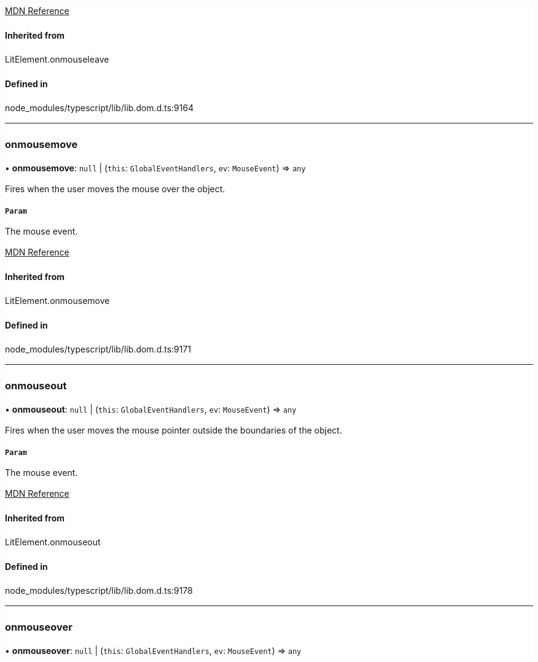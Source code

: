 [MDN Reference](https://developer.mozilla.org/docs/Web/API/Element/mouseleave_event)

#### Inherited from

LitElement.onmouseleave

#### Defined in

node_modules/typescript/lib/lib.dom.d.ts:9164

___

### onmousemove

• **onmousemove**: ``null`` \| (`this`: `GlobalEventHandlers`, `ev`: `MouseEvent`) => `any`

Fires when the user moves the mouse over the object.

**`Param`**

The mouse event.

[MDN Reference](https://developer.mozilla.org/docs/Web/API/Element/mousemove_event)

#### Inherited from

LitElement.onmousemove

#### Defined in

node_modules/typescript/lib/lib.dom.d.ts:9171

___

### onmouseout

• **onmouseout**: ``null`` \| (`this`: `GlobalEventHandlers`, `ev`: `MouseEvent`) => `any`

Fires when the user moves the mouse pointer outside the boundaries of the object.

**`Param`**

The mouse event.

[MDN Reference](https://developer.mozilla.org/docs/Web/API/Element/mouseout_event)

#### Inherited from

LitElement.onmouseout

#### Defined in

node_modules/typescript/lib/lib.dom.d.ts:9178

___

### onmouseover

• **onmouseover**: ``null`` \| (`this`: `GlobalEventHandlers`, `ev`: `MouseEvent`) => `any`
